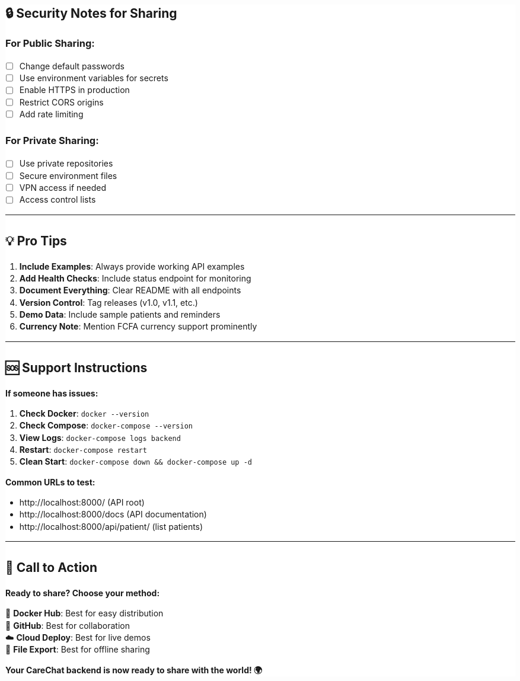 
## 🔒 Security Notes for Sharing

### **For Public Sharing:**
- [ ] Change default passwords
- [ ] Use environment variables for secrets
- [ ] Enable HTTPS in production
- [ ] Restrict CORS origins
- [ ] Add rate limiting

### **For Private Sharing:**
- [ ] Use private repositories
- [ ] Secure environment files
- [ ] VPN access if needed
- [ ] Access control lists

---

## 💡 Pro Tips

1. **Include Examples**: Always provide working API examples
2. **Add Health Checks**: Include status endpoint for monitoring
3. **Document Everything**: Clear README with all endpoints
4. **Version Control**: Tag releases (v1.0, v1.1, etc.)
5. **Demo Data**: Include sample patients and reminders
6. **Currency Note**: Mention FCFA currency support prominently

---

## 🆘 Support Instructions

**If someone has issues:**

1. **Check Docker**: `docker --version`
2. **Check Compose**: `docker-compose --version`
3. **View Logs**: `docker-compose logs backend`
4. **Restart**: `docker-compose restart`
5. **Clean Start**: `docker-compose down && docker-compose up -d`

**Common URLs to test:**
- http://localhost:8000/ (API root)
- http://localhost:8000/docs (API documentation)
- http://localhost:8000/api/patient/ (list patients)

---

## 🎯 Call to Action

**Ready to share? Choose your method:**

🐳 **Docker Hub**: Best for easy distribution  
🐙 **GitHub**: Best for collaboration  
☁️ **Cloud Deploy**: Best for live demos  
📁 **File Export**: Best for offline sharing  

**Your CareChat backend is now ready to share with the world! 🌍** 